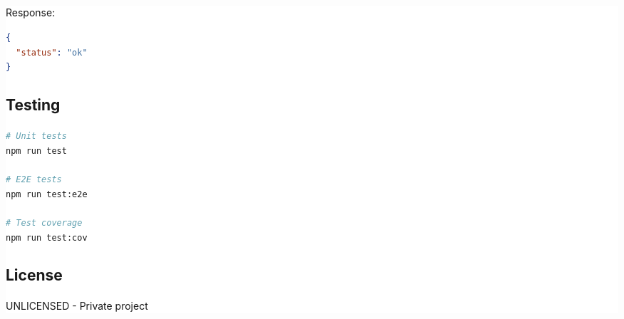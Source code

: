 Response:
```json
{
  "status": "ok"
}
```

## Testing

```bash
# Unit tests
npm run test

# E2E tests
npm run test:e2e

# Test coverage
npm run test:cov
```

## License

UNLICENSED - Private project
